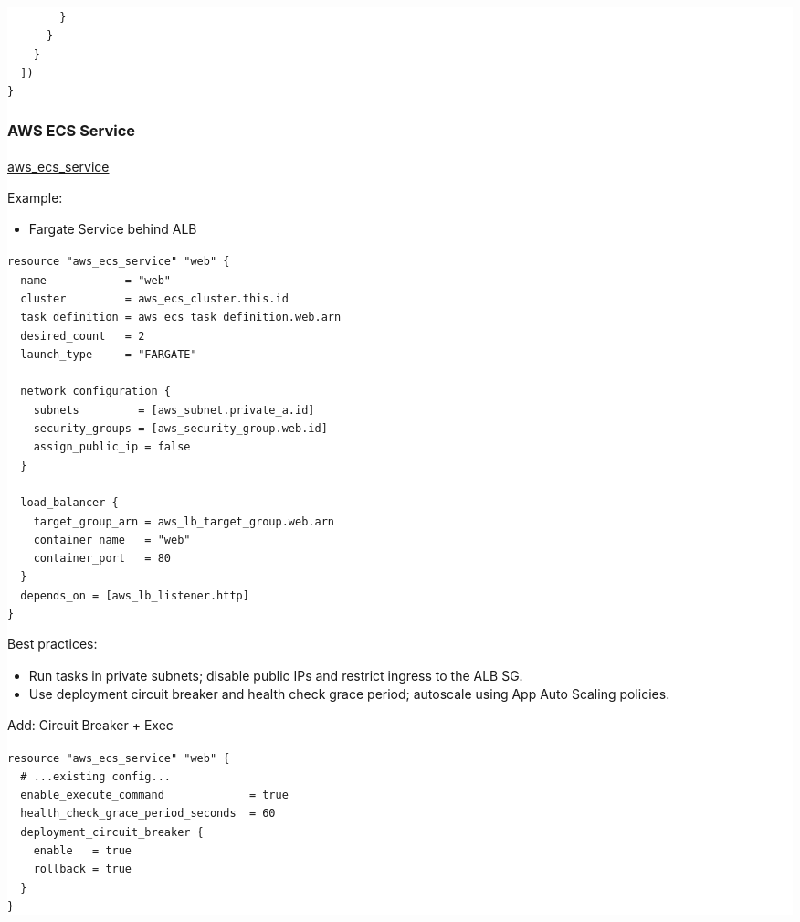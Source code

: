 ```hcl
        }
      }
    }
  ])
}
```

### AWS ECS Service

[aws_ecs_service](https://registry.terraform.io/providers/hashicorp/aws/latest/docs/resources/ecs_service)

Example:

- Fargate Service behind ALB

```hcl
resource "aws_ecs_service" "web" {
  name            = "web"
  cluster         = aws_ecs_cluster.this.id
  task_definition = aws_ecs_task_definition.web.arn
  desired_count   = 2
  launch_type     = "FARGATE"

  network_configuration {
    subnets         = [aws_subnet.private_a.id]
    security_groups = [aws_security_group.web.id]
    assign_public_ip = false
  }

  load_balancer {
    target_group_arn = aws_lb_target_group.web.arn
    container_name   = "web"
    container_port   = 80
  }
  depends_on = [aws_lb_listener.http]
}
```

Best practices:

- Run tasks in private subnets; disable public IPs and restrict ingress to the ALB SG.
- Use deployment circuit breaker and health check grace period; autoscale using App Auto Scaling policies.

Add: Circuit Breaker + Exec

```hcl
resource "aws_ecs_service" "web" {
  # ...existing config...
  enable_execute_command             = true
  health_check_grace_period_seconds  = 60
  deployment_circuit_breaker {
    enable   = true
    rollback = true
  }
}
```
